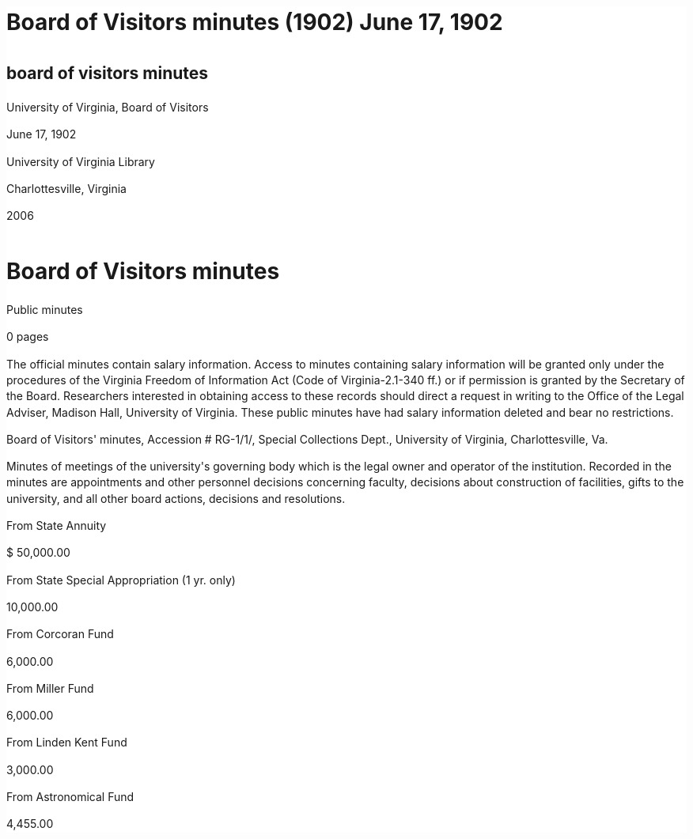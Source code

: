 Board of Visitors minutes (1902) June 17, 1902
==============================================

board of visitors minutes
-------------------------

University of Virginia, Board of Visitors

June 17, 1902

University of Virginia Library

Charlottesville, Virginia

2006

Board of Visitors minutes
=========================

Public minutes

0 pages

The official minutes contain salary information. Access to minutes containing salary information will be granted only under the procedures of the Virginia Freedom of Information Act (Code of Virginia-2.1-340 ff.) or if permission is granted by the Secretary of the Board. Researchers interested in obtaining access to these records should direct a request in writing to the Office of the Legal Adviser, Madison Hall, University of Virginia. These public minutes have had salary information deleted and bear no restrictions.

Board of Visitors' minutes, Accession # RG-1/1/, Special Collections Dept., University of Virginia, Charlottesville, Va.

Minutes of meetings of the university's governing body which is the legal owner and operator of the institution. Recorded in the minutes are appointments and other personnel decisions concerning faculty, decisions about construction of facilities, gifts to the university, and all other board actions, decisions and resolutions.

From State Annuity

$ 50,000.00

From State Special Appropriation (1 yr. only)

10,000.00

From Corcoran Fund

6,000.00

From Miller Fund

6,000.00

From Linden Kent Fund

3,000.00

From Astronomical Fund

4,455.00
